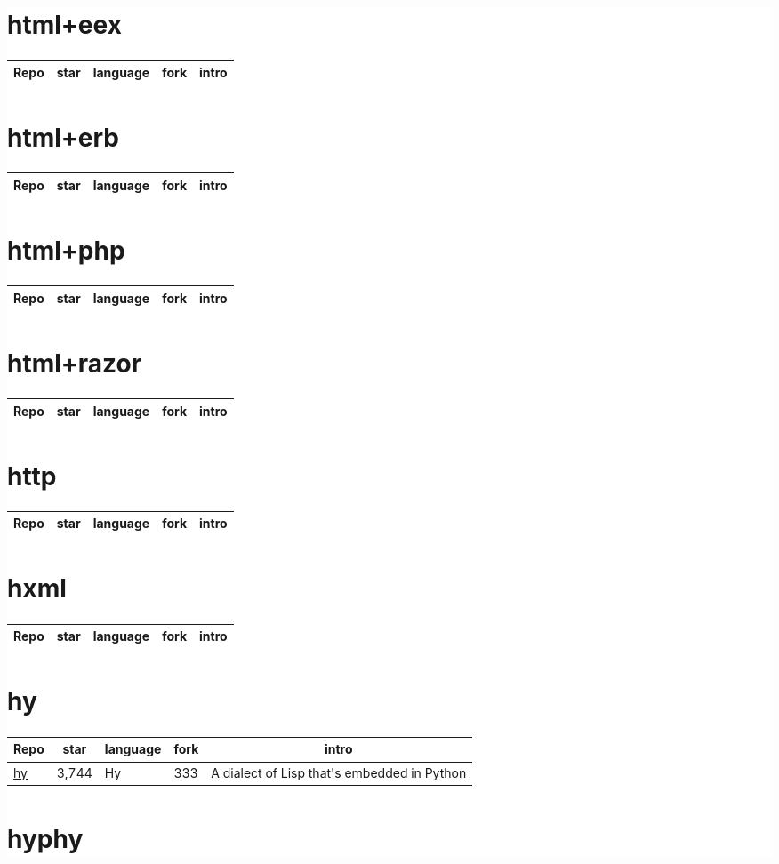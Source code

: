 

# html+eex

Repo|star|language|fork|intro
-|-|-|-|-



# html+erb

Repo|star|language|fork|intro
-|-|-|-|-



# html+php

Repo|star|language|fork|intro
-|-|-|-|-



# html+razor

Repo|star|language|fork|intro
-|-|-|-|-



# http

Repo|star|language|fork|intro
-|-|-|-|-



# hxml

Repo|star|language|fork|intro
-|-|-|-|-



# hy

Repo|star|language|fork|intro
-|-|-|-|-
[hy](https://hub.fastgit.org//hylang/hy)|3,744|Hy|333|A dialect of Lisp that's embedded in Python


# hyphy
